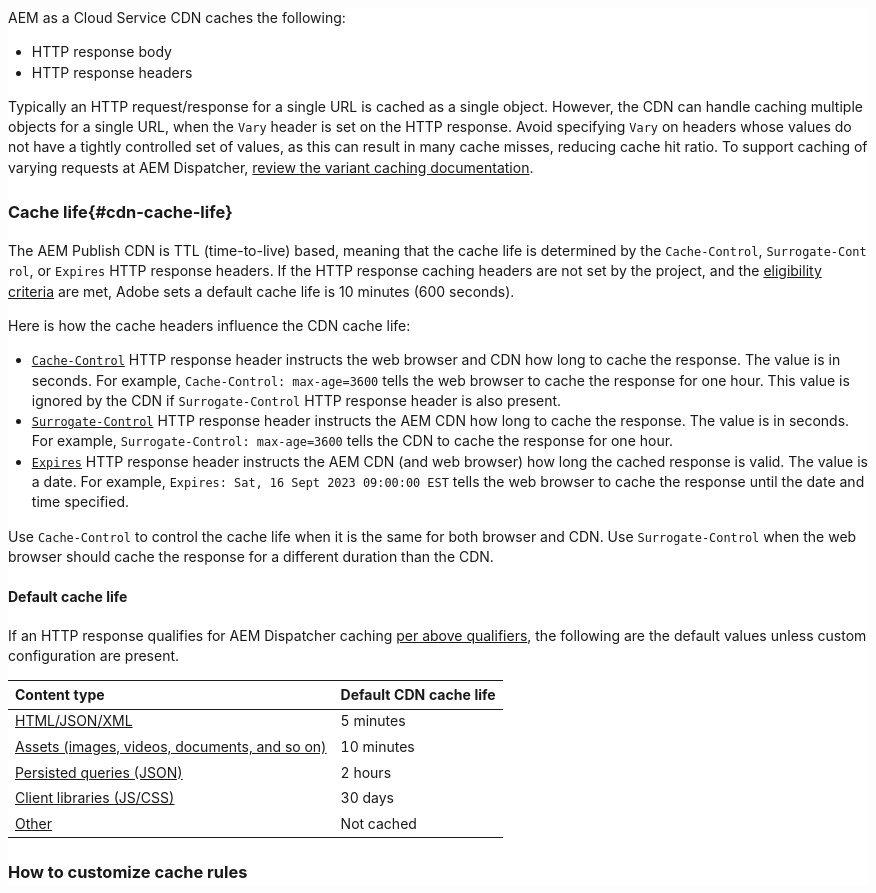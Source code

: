 AEM as a Cloud Service CDN caches the following:

+ HTTP response body
+ HTTP response headers

Typically an HTTP request/response for a single URL is cached as a single object. However, the CDN can handle caching multiple objects for a single URL, when the `Vary` header is set on the HTTP response. Avoid specifying `Vary` on headers whose values do not have a tightly controlled set of values, as this can result in many cache misses, reducing cache hit ratio. To support caching of varying requests at AEM Dispatcher, [review the variant caching documentation](https://experienceleague.adobe.com/docs/experience-manager-learn/cloud-service/developing/advanced/variant-caching.html).

### Cache life{#cdn-cache-life}

The AEM Publish CDN is TTL (time-to-live) based, meaning that the cache life is determined by the `Cache-Control`, `Surrogate-Control`, or `Expires` HTTP response headers. If the HTTP response caching headers are not set by the project, and the [eligibility criteria](#when-are-http-requestsresponses-cached) are met, Adobe sets a default cache life is 10 minutes (600 seconds).

Here is how the cache headers influence the CDN cache life:

+ [`Cache-Control`](https://developer.fastly.com/reference/http/http-headers/Cache-Control/) HTTP response header instructs the web browser and CDN how long to cache the response. The value is in seconds. For example, `Cache-Control: max-age=3600` tells the web browser to cache the response for one hour. This value is ignored by the CDN if `Surrogate-Control` HTTP response header is also present.
+ [`Surrogate-Control`](https://developer.fastly.com/reference/http/http-headers/Surrogate-Control/) HTTP response header instructs the AEM CDN how long to cache the response. The value is in seconds. For example, `Surrogate-Control: max-age=3600` tells the CDN to cache the response for one hour.
+ [`Expires`](https://developer.fastly.com/reference/http/http-headers/Expires/) HTTP response header instructs the AEM CDN (and web browser) how long the cached response is valid. The value is a date. For example, `Expires: Sat, 16 Sept 2023 09:00:00 EST` tells the web browser to cache the response until the date and time specified. 

Use `Cache-Control` to control the cache life when it is the same for both browser and CDN. Use `Surrogate-Control` when the web browser should cache the response for a different duration than the CDN.

#### Default cache life

If an HTTP response qualifies for AEM Dispatcher caching [per above qualifiers](#when-are-http-requestsresponses-cached), the following are the default values unless custom configuration are present.

| Content type | Default CDN cache life |
|:------------ |:---------- |
| [HTML/JSON/XML](https://experienceleague.adobe.com/docs/experience-manager-cloud-service/content/implementing/content-delivery/caching.html#html-text) | 5 minutes |
| [Assets (images, videos, documents, and so on)](https://experienceleague.adobe.com/docs/experience-manager-cloud-service/content/implementing/content-delivery/caching.html#images) | 10 minutes |
| [Persisted queries (JSON)](https://experienceleague.adobe.com/docs/experience-manager-cloud-service/content/headless/graphql-api/persisted-queries.html?publish-instances) | 2 hours | 
| [Client libraries (JS/CSS)](https://experienceleague.adobe.com/docs/experience-manager-cloud-service/content/implementing/content-delivery/caching.html#client-side-libraries) | 30 days |
| [Other](https://experienceleague.adobe.com/docs/experience-manager-cloud-service/content/implementing/content-delivery/caching.html#other-content) | Not cached |

### How to customize cache rules

